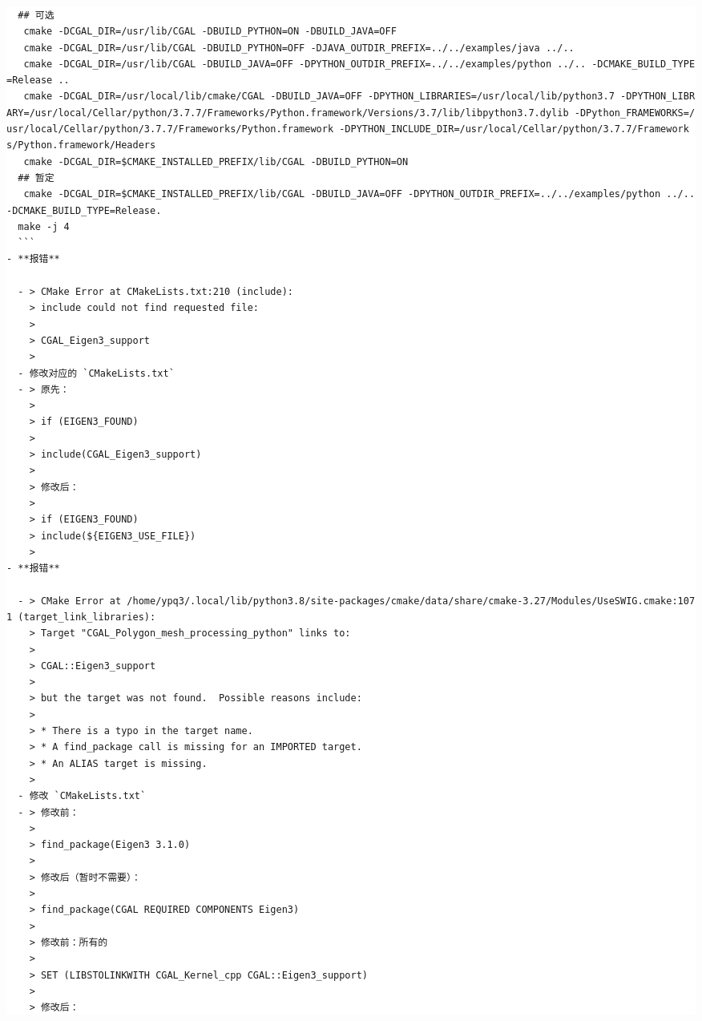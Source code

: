 
      ## 可选
       cmake -DCGAL_DIR=/usr/lib/CGAL -DBUILD_PYTHON=ON -DBUILD_JAVA=OFF 
       cmake -DCGAL_DIR=/usr/lib/CGAL -DBUILD_PYTHON=OFF -DJAVA_OUTDIR_PREFIX=../../examples/java ../..
       cmake -DCGAL_DIR=/usr/lib/CGAL -DBUILD_JAVA=OFF -DPYTHON_OUTDIR_PREFIX=../../examples/python ../.. -DCMAKE_BUILD_TYPE=Release ..
       cmake -DCGAL_DIR=/usr/local/lib/cmake/CGAL -DBUILD_JAVA=OFF -DPYTHON_LIBRARIES=/usr/local/lib/python3.7 -DPYTHON_LIBRARY=/usr/local/Cellar/python/3.7.7/Frameworks/Python.framework/Versions/3.7/lib/libpython3.7.dylib -DPython_FRAMEWORKS=/usr/local/Cellar/python/3.7.7/Frameworks/Python.framework -DPYTHON_INCLUDE_DIR=/usr/local/Cellar/python/3.7.7/Frameworks/Python.framework/Headers
       cmake -DCGAL_DIR=$CMAKE_INSTALLED_PREFIX/lib/CGAL -DBUILD_PYTHON=ON 
      ## 暂定
       cmake -DCGAL_DIR=$CMAKE_INSTALLED_PREFIX/lib/CGAL -DBUILD_JAVA=OFF -DPYTHON_OUTDIR_PREFIX=../../examples/python ../.. -DCMAKE_BUILD_TYPE=Release.
      make -j 4
      ```
    - **报错**
    
      - > CMake Error at CMakeLists.txt:210 (include):
        > include could not find requested file:
        >
        > CGAL_Eigen3_support
        >
      - 修改对应的 `CMakeLists.txt`
      - > 原先：
        >
        > if (EIGEN3_FOUND)
        >
        > include(CGAL_Eigen3_support)
        >
        > 修改后：
        >
        > if (EIGEN3_FOUND)
        > include(${EIGEN3_USE_FILE})
        >
    - **报错**
    
      - > CMake Error at /home/ypq3/.local/lib/python3.8/site-packages/cmake/data/share/cmake-3.27/Modules/UseSWIG.cmake:1071 (target_link_libraries):
        > Target "CGAL_Polygon_mesh_processing_python" links to:
        >
        > CGAL::Eigen3_support
        >
        > but the target was not found.  Possible reasons include:
        >
        > * There is a typo in the target name.
        > * A find_package call is missing for an IMPORTED target.
        > * An ALIAS target is missing.
        >
      - 修改 `CMakeLists.txt`
      - > 修改前：
        >
        > find_package(Eigen3 3.1.0)
        >
        > 修改后（暂时不需要）：
        >
        > find_package(CGAL REQUIRED COMPONENTS Eigen3)
        >
        > 修改前：所有的
        >
        > SET (LIBSTOLINKWITH CGAL_Kernel_cpp CGAL::Eigen3_support)
        >
        > 修改后：